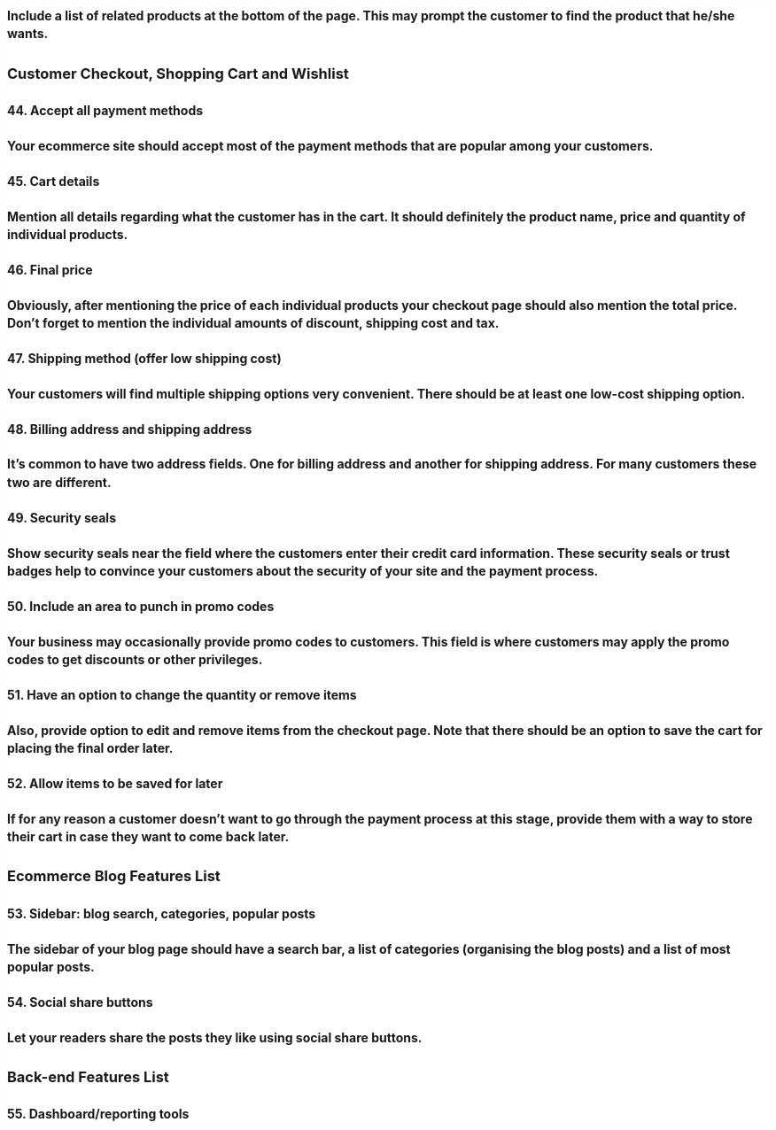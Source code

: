 #### Include a list of related products at the bottom of the page. This may prompt the customer to find the product that he/she wants.
### Customer Checkout, Shopping Cart and Wishlist
#### 44. Accept all payment methods
#### Your ecommerce site should accept most of the payment methods that are popular among your customers.
#### 45. Cart details
#### Mention all details regarding what the customer has in the cart. It should definitely the product name, price and quantity of individual products.
#### 46. Final price
#### Obviously, after mentioning the price of each individual products your checkout page should also mention the total price. Don’t forget to mention the individual amounts of discount, shipping cost and tax.
#### 47. Shipping method (offer low shipping cost)
#### Your customers will find multiple shipping options very convenient. There should be at least one low-cost shipping option.
#### 48. Billing address and shipping address
#### It’s common to have two address fields. One for billing address and another for shipping address. For many customers these two are different.
#### 49. Security seals
#### Show security seals near the field where the customers enter their credit card information. These security seals or trust badges help to convince your customers about the security of your site and the payment process.
#### 50. Include an area to punch in promo codes
#### Your business may occasionally provide promo codes to customers. This field is where customers may apply the promo codes to get discounts or other privileges.
#### 51. Have an option to change the quantity or remove items
#### Also, provide option to edit and remove items from the checkout page. Note that there should be an option to save the cart for placing the final order later.
#### 52. Allow items to be saved for later
#### If for any reason a customer doesn’t want to go through the payment process at this stage, provide them with a way to store their cart in case they want to come back later.
### Ecommerce Blog Features List
#### 53. Sidebar: blog search, categories, popular posts
#### The sidebar of your blog page should have a search bar, a list of categories (organising the blog posts) and a list of most popular posts.
#### 54. Social share buttons
#### Let your readers share the posts they like using social share buttons.
### Back-end Features List
#### 55. Dashboard/reporting tools